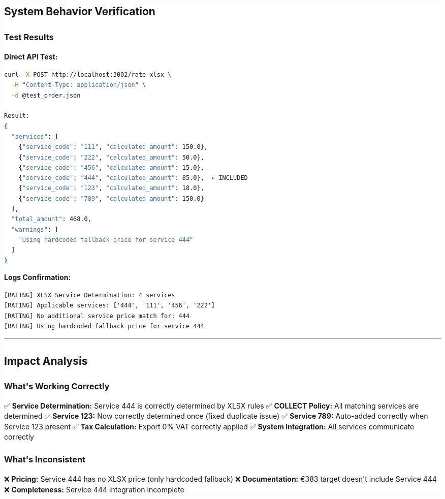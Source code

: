 
## System Behavior Verification

### Test Results

**Direct API Test:**
```bash
curl -X POST http://localhost:3002/rate-xlsx \
  -H "Content-Type: application/json" \
  -d @test_order.json

Result:
{
  "services": [
    {"service_code": "111", "calculated_amount": 150.0},
    {"service_code": "222", "calculated_amount": 50.0},
    {"service_code": "456", "calculated_amount": 15.0},
    {"service_code": "444", "calculated_amount": 85.0},  ← INCLUDED
    {"service_code": "123", "calculated_amount": 18.0},
    {"service_code": "789", "calculated_amount": 150.0}
  ],
  "total_amount": 468.0,
  "warnings": [
    "Using hardcoded fallback price for service 444"
  ]
}
```

**Logs Confirmation:**
```
[RATING] XLSX Service Determination: 4 services
[RATING] Applicable services: ['444', '111', '456', '222']
[RATING] No additional service price match for: 444
[RATING] Using hardcoded fallback price for service 444
```

---

## Impact Analysis

### What's Working Correctly

✅ **Service Determination:** Service 444 is correctly determined by XLSX rules
✅ **COLLECT Policy:** All matching services are determined
✅ **Service 123:** Now correctly determined once (fixed duplicate issue)
✅ **Service 789:** Auto-added correctly when Service 123 present
✅ **Tax Calculation:** Export 0% VAT correctly applied
✅ **System Integration:** All services communicate correctly

### What's Inconsistent

❌ **Pricing:** Service 444 has no XLSX price (only hardcoded fallback)
❌ **Documentation:** €383 target doesn't include Service 444
❌ **Completeness:** Service 444 integration incomplete
